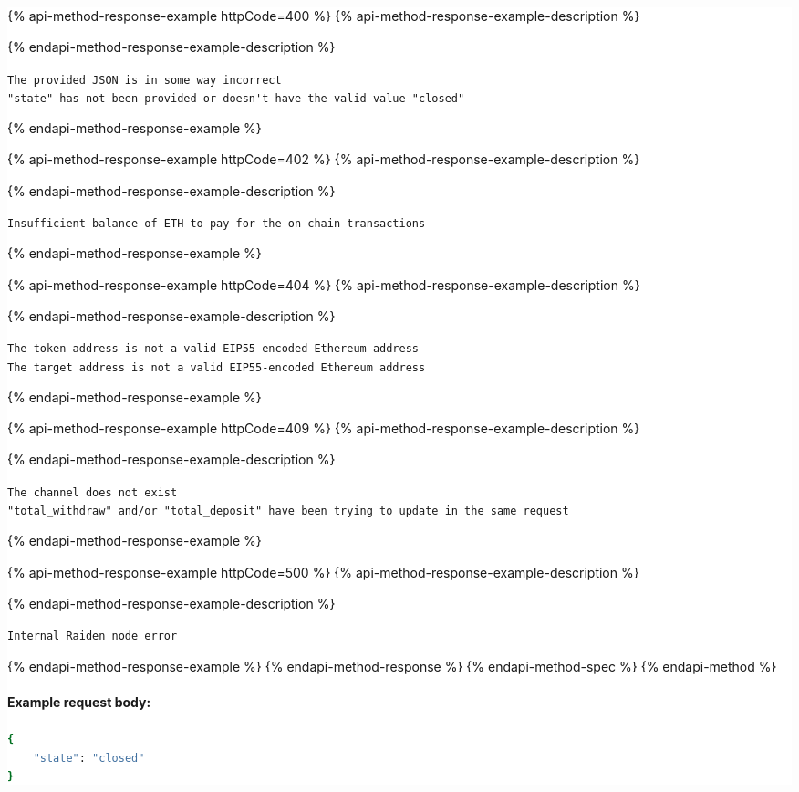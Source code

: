 {% api-method-response-example httpCode=400 %}
{% api-method-response-example-description %}

{% endapi-method-response-example-description %}

```
The provided JSON is in some way incorrect
"state" has not been provided or doesn't have the valid value "closed"
```
{% endapi-method-response-example %}

{% api-method-response-example httpCode=402 %}
{% api-method-response-example-description %}

{% endapi-method-response-example-description %}

```
Insufficient balance of ETH to pay for the on-chain transactions
```
{% endapi-method-response-example %}

{% api-method-response-example httpCode=404 %}
{% api-method-response-example-description %}

{% endapi-method-response-example-description %}

```
The token address is not a valid EIP55-encoded Ethereum address
The target address is not a valid EIP55-encoded Ethereum address
```
{% endapi-method-response-example %}

{% api-method-response-example httpCode=409 %}
{% api-method-response-example-description %}

{% endapi-method-response-example-description %}

```
The channel does not exist
"total_withdraw" and/or "total_deposit" have been trying to update in the same request
```
{% endapi-method-response-example %}

{% api-method-response-example httpCode=500 %}
{% api-method-response-example-description %}

{% endapi-method-response-example-description %}

```
Internal Raiden node error
```
{% endapi-method-response-example %}
{% endapi-method-response %}
{% endapi-method-spec %}
{% endapi-method %}

#### Example request body:

```bash
{
    "state": "closed"
}
```
